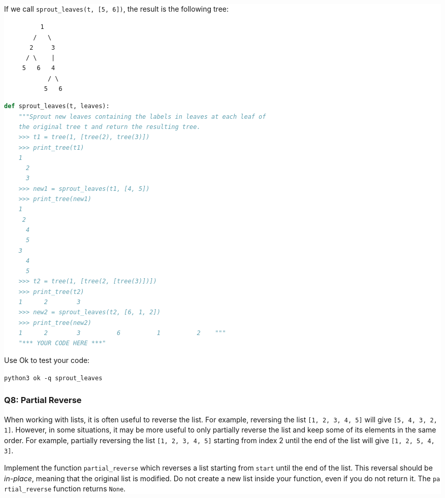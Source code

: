 If we call `sprout_leaves(t, [5, 6])`, the result is the following tree:

              1     
            /   \    
           2     3   
          / \    |  
         5   6   4         
                / \        
               5   6

```py
def sprout_leaves(t, leaves):    
    """Sprout new leaves containing the labels in leaves at each leaf of    
    the original tree t and return the resulting tree.    
    >>> t1 = tree(1, [tree(2), tree(3)])    
    >>> print_tree(t1)    
    1      
      2      
      3    
    >>> new1 = sprout_leaves(t1, [4, 5])    
    >>> print_tree(new1)    
    1     
     2       
      4       
      5     
    3        
      4       
      5    
    >>> t2 = tree(1, [tree(2, [tree(3)])])    
    >>> print_tree(t2)    
    1      2        3    
    >>> new2 = sprout_leaves(t2, [6, 1, 2])    
    >>> print_tree(new2)    
    1      2        3          6          1          2    """    
    "*** YOUR CODE HERE ***"
```

Use Ok to test your code:

    python3 ok -q sprout_leaves

### Q8: Partial Reverse[​](https://www.learncs.site/docs/curriculum-resource/cs61a/lab/lab01#q8-partial-reverse "Direct link to Q8: Partial Reverse")

When working with lists, it is often useful to reverse the list. For example, reversing the list `[1, 2, 3, 4, 5]` will give `[5, 4, 3, 2, 1]`. However, in some situations, it may be more useful to only partially reverse the list and keep some of its elements in the same order. For example, partially reversing the list `[1, 2, 3, 4, 5]` starting from index 2 until the end of the list will give `[1, 2, 5, 4, 3]`.

Implement the function `partial_reverse` which reverses a list starting from `start` until the end of the list. This reversal should be _in-place_, meaning that the original list is modified. Do not create a new list inside your function, even if you do not return it. The `partial_reverse` function returns `None`.
